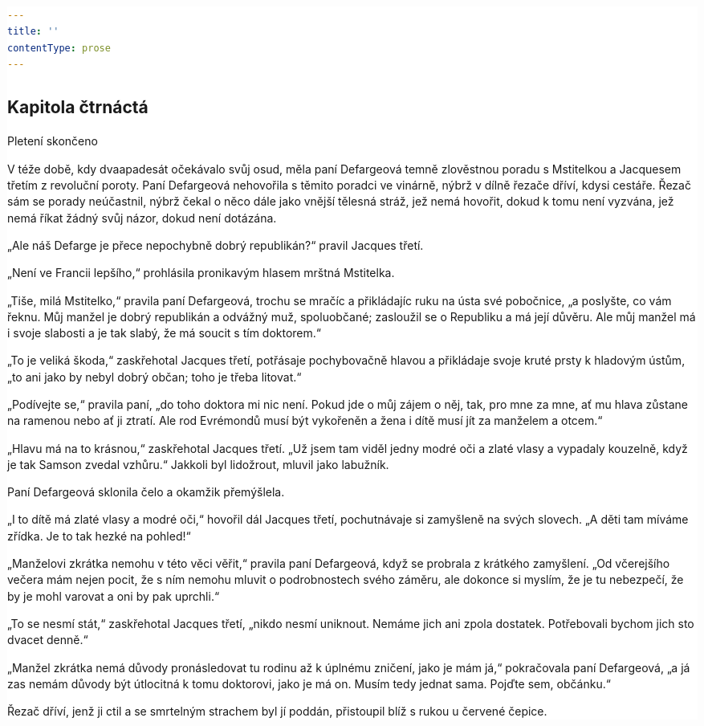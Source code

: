 ```yaml
---
title: ''
contentType: prose
---
```


## Kapitola čtrnáctá  
Pletení skončeno

  

V téže době, kdy dvaapadesát očekávalo svůj osud, měla paní Defargeová temně zlověstnou poradu s Mstitelkou a Jacquesem třetím z revoluční poroty. Paní Defargeová nehovořila s těmito poradci ve vinárně, nýbrž v dílně řezače dříví, kdysi cestáře. Řezač sám se porady neúčastnil, nýbrž čekal o něco dále jako vnější tělesná stráž, jež nemá hovořit, dokud k tomu není vyzvána, jež nemá říkat žádný svůj názor, dokud není dotázána.

„Ale náš Defarge je přece nepochybně dobrý republikán?“ pravil Jacques třetí.

„Není ve Francii lepšího,“ prohlásila pronikavým hlasem mrštná Mstitelka.

„Tiše, milá Mstitelko,“ pravila paní Defargeová, trochu se mračíc a přikládajíc ruku na ústa své pobočnice, „a poslyšte, co vám řeknu. Můj manžel je dobrý republikán a odvážný muž, spoluobčané; zasloužil se o Republiku a má její důvěru. Ale můj manžel má i svoje slabosti a je tak slabý, že má soucit s tím doktorem.“

„To je veliká škoda,“ zaskřehotal Jacques třetí, potřásaje pochybovačně hlavou a přikládaje svoje kruté prsty k hladovým ústům, „to ani jako by nebyl dobrý občan; toho je třeba litovat.“

„Podívejte se,“ pravila paní, „do toho doktora mi nic není. Pokud jde o můj zájem o něj, tak, pro mne za mne, ať mu hlava zůstane na ramenou nebo ať ji ztratí. Ale rod Evrémondů musí být vykořeněn a žena i dítě musí jít za manželem a otcem.“

„Hlavu má na to krásnou,“ zaskřehotal Jacques třetí. „Už jsem tam viděl jedny modré oči a zlaté vlasy a vypadaly kouzelně, když je tak Samson zvedal vzhůru.“ Jakkoli byl lidožrout, mluvil jako labužník.

Paní Defargeová sklonila čelo a okamžik přemýšlela.

„I to dítě má zlaté vlasy a modré oči,“ hovořil dál Jacques třetí, pochutnávaje si zamyšleně na svých slovech. „A děti tam míváme zřídka. Je to tak hezké na pohled!“

„Manželovi zkrátka nemohu v této věci věřit,“ pravila paní Defar­geová, když se probrala z krátkého zamyšlení. „Od včerejšího večera mám nejen pocit, že s ním nemohu mluvit o podrobnostech svého záměru, ale dokonce si myslím, že je tu nebezpečí, že by je mohl varovat a oni by pak uprchli.“

„To se nesmí stát,“ zaskřehotal Jacques třetí, „nikdo nesmí uniknout. Nemáme jich ani zpola dostatek. Potřebovali bychom jich sto dvacet denně.“

„Manžel zkrátka nemá důvody pronásledovat tu rodinu až k úplné­mu zničení, jako je mám já,“ pokračovala paní Defargeová, „a já zas nemám důvody být útlocitná k tomu doktorovi, jako je má on. Musím tedy jednat sama. Pojďte sem, občánku.“

Řezač dříví, jenž ji ctil a se smrtelným strachem byl jí poddán, přistoupil blíž s rukou u červené čepice.
